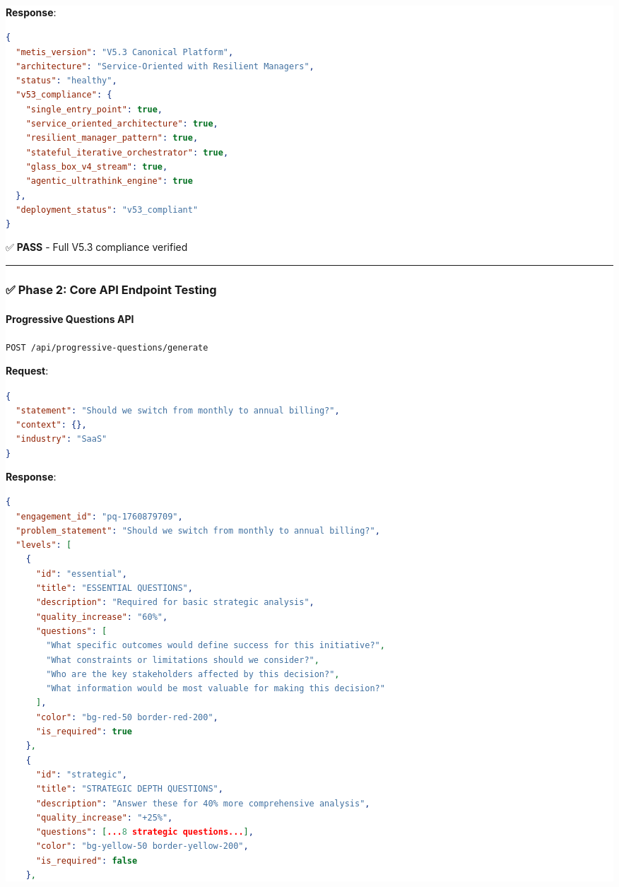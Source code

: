 **Response**:
```json
{
  "metis_version": "V5.3 Canonical Platform",
  "architecture": "Service-Oriented with Resilient Managers",
  "status": "healthy",
  "v53_compliance": {
    "single_entry_point": true,
    "service_oriented_architecture": true,
    "resilient_manager_pattern": true,
    "stateful_iterative_orchestrator": true,
    "glass_box_v4_stream": true,
    "agentic_ultrathink_engine": true
  },
  "deployment_status": "v53_compliant"
}
```
✅ **PASS** - Full V5.3 compliance verified

---

### ✅ Phase 2: Core API Endpoint Testing

#### Progressive Questions API
```bash
POST /api/progressive-questions/generate
```

**Request**:
```json
{
  "statement": "Should we switch from monthly to annual billing?",
  "context": {},
  "industry": "SaaS"
}
```

**Response**:
```json
{
  "engagement_id": "pq-1760879709",
  "problem_statement": "Should we switch from monthly to annual billing?",
  "levels": [
    {
      "id": "essential",
      "title": "ESSENTIAL QUESTIONS",
      "description": "Required for basic strategic analysis",
      "quality_increase": "60%",
      "questions": [
        "What specific outcomes would define success for this initiative?",
        "What constraints or limitations should we consider?",
        "Who are the key stakeholders affected by this decision?",
        "What information would be most valuable for making this decision?"
      ],
      "color": "bg-red-50 border-red-200",
      "is_required": true
    },
    {
      "id": "strategic",
      "title": "STRATEGIC DEPTH QUESTIONS",
      "description": "Answer these for 40% more comprehensive analysis",
      "quality_increase": "+25%",
      "questions": [...8 strategic questions...],
      "color": "bg-yellow-50 border-yellow-200",
      "is_required": false
    },
```